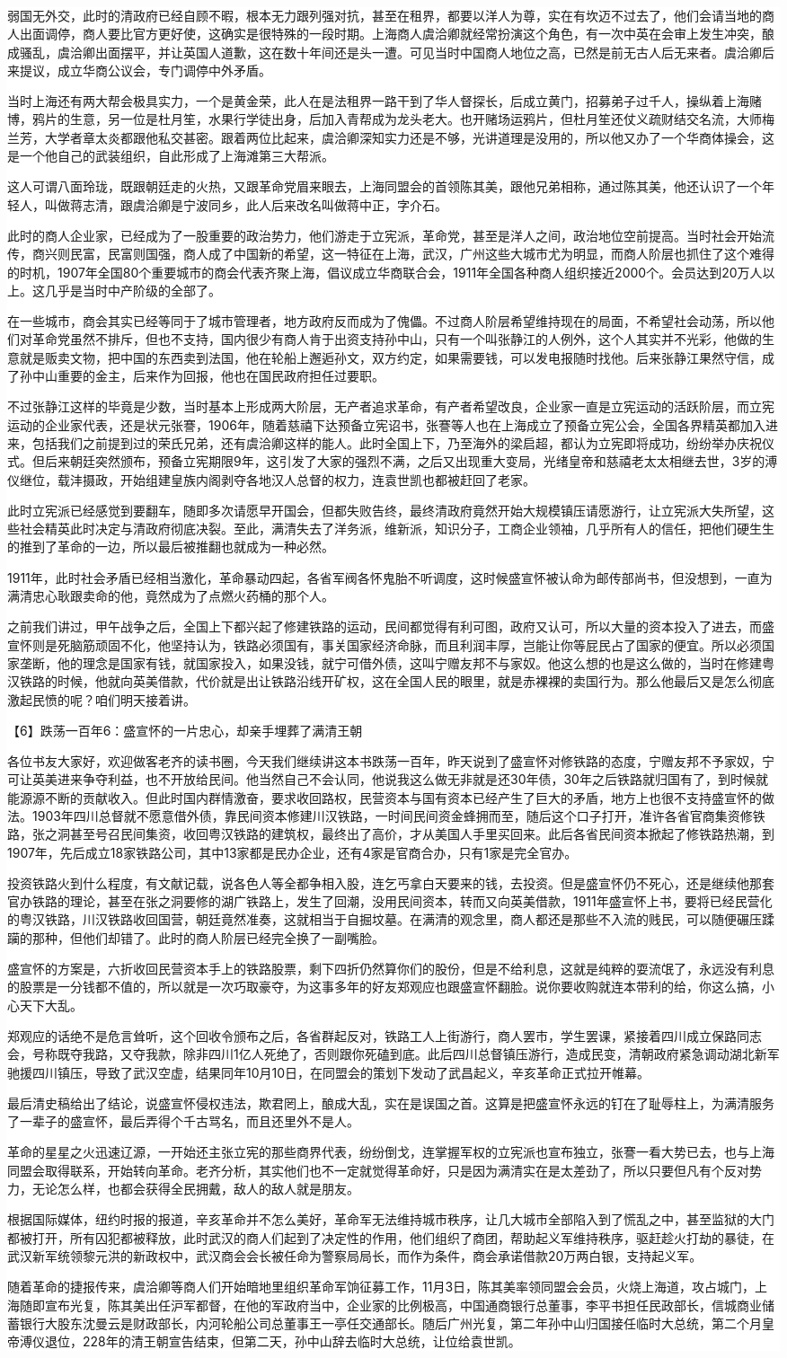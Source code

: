 弱国无外交，此时的清政府已经自顾不暇，根本无力跟列强对抗，甚至在租界，都要以洋人为尊，实在有坎迈不过去了，他们会请当地的商人出面调停，商人要比官方更好使，这确实是很特殊的一段时期。上海商人虞洽卿就经常扮演这个角色，有一次中英在会审上发生冲突，酿成骚乱，虞洽卿出面摆平，并让英国人道歉，这在数十年间还是头一遭。可见当时中国商人地位之高，已然是前无古人后无来者。虞洽卿后来提议，成立华商公议会，专门调停中外矛盾。

当时上海还有两大帮会极具实力，一个是黄金荣，此人在是法租界一路干到了华人督探长，后成立黄门，招募弟子过千人，操纵着上海赌博，鸦片的生意，另一位是杜月笙，水果行学徒出身，后加入青帮成为龙头老大。也开赌场运鸦片，但杜月笙还仗义疏财结交名流，大师梅兰芳，大学者章太炎都跟他私交甚密。跟着两位比起来，虞洽卿深知实力还是不够，光讲道理是没用的，所以他又办了一个华商体操会，这是一个他自己的武装组织，自此形成了上海滩第三大帮派。

这人可谓八面玲珑，既跟朝廷走的火热，又跟革命党眉来眼去，上海同盟会的首领陈其美，跟他兄弟相称，通过陈其美，他还认识了一个年轻人，叫做蒋志清，跟虞洽卿是宁波同乡，此人后来改名叫做蒋中正，字介石。

此时的商人企业家，已经成为了一股重要的政治势力，他们游走于立宪派，革命党，甚至是洋人之间，政治地位空前提高。当时社会开始流传，商兴则民富，民富则国强，商人成了中国新的希望，这一特征在上海，武汉，广州这些大城市尤为明显，而商人阶层也抓住了这个难得的时机，1907年全国80个重要城市的商会代表齐聚上海，倡议成立华商联合会，1911年全国各种商人组织接近2000个。会员达到20万人以上。这几乎是当时中产阶级的全部了。

在一些城市，商会其实已经等同于了城市管理者，地方政府反而成为了傀儡。不过商人阶层希望维持现在的局面，不希望社会动荡，所以他们对革命党虽然不排斥，但也不支持，国内很少有商人肯于出资支持孙中山，只有一个叫张静江的人例外，这个人其实并不光彩，他做的生意就是贩卖文物，把中国的东西卖到法国，他在轮船上邂逅孙文，双方约定，如果需要钱，可以发电报随时找他。后来张静江果然守信，成了孙中山重要的金主，后来作为回报，他也在国民政府担任过要职。

不过张静江这样的毕竟是少数，当时基本上形成两大阶层，无产者追求革命，有产者希望改良，企业家一直是立宪运动的活跃阶层，而立宪运动的企业家代表，还是状元张謇，1906年，随着慈禧下达预备立宪诏书，张謇等人也在上海成立了预备立宪公会，全国各界精英都加入进来，包括我们之前提到过的荣氏兄弟，还有虞洽卿这样的能人。此时全国上下，乃至海外的梁启超，都认为立宪即将成功，纷纷举办庆祝仪式。但后来朝廷突然颁布，预备立宪期限9年，这引发了大家的强烈不满，之后又出现重大变局，光绪皇帝和慈禧老太太相继去世，3岁的溥仪继位，载沣摄政，开始组建皇族内阁剥夺各地汉人总督的权力，连袁世凯也都被赶回了老家。

此时立宪派已经感觉到要翻车，随即多次请愿早开国会，但都失败告终，最终清政府竟然开始大规模镇压请愿游行，让立宪派大失所望，这些社会精英此时决定与清政府彻底决裂。至此，满清失去了洋务派，维新派，知识分子，工商企业领袖，几乎所有人的信任，把他们硬生生的推到了革命的一边，所以最后被推翻也就成为一种必然。

1911年，此时社会矛盾已经相当激化，革命暴动四起，各省军阀各怀鬼胎不听调度，这时候盛宣怀被认命为邮传部尚书，但没想到，一直为满清忠心耿跟卖命的他，竟然成为了点燃火药桶的那个人。

之前我们讲过，甲午战争之后，全国上下都兴起了修建铁路的运动，民间都觉得有利可图，政府又认可，所以大量的资本投入了进去，而盛宣怀则是死脑筋顽固不化，他坚持认为，铁路必须国有，事关国家经济命脉，而且利润丰厚，岂能让你等屁民占了国家的便宜。所以必须国家垄断，他的理念是国家有钱，就国家投入，如果没钱，就宁可借外债，这叫宁赠友邦不与家奴。他这么想的也是这么做的，当时在修建粤汉铁路的时候，他就向英美借款，代价就是出让铁路沿线开矿权，这在全国人民的眼里，就是赤裸裸的卖国行为。那么他最后又是怎么彻底激起民愤的呢？咱们明天接着讲。

【6】跌荡一百年6：盛宣怀的一片忠心，却亲手埋葬了满清王朝

各位书友大家好，欢迎做客老齐的读书圈，今天我们继续讲这本书跌荡一百年，昨天说到了盛宣怀对修铁路的态度，宁赠友邦不予家奴，宁可让英美进来争夺利益，也不开放给民间。他当然自己不会认同，他说我这么做无非就是还30年债，30年之后铁路就归国有了，到时候就能源源不断的贡献收入。但此时国内群情激奋，要求收回路权，民营资本与国有资本已经产生了巨大的矛盾，地方上也很不支持盛宣怀的做法。1903年四川总督就不愿意借外债，靠民间资本修建川汉铁路，一时间民间资金蜂拥而至，随后这个口子打开，准许各省官商集资修铁路，张之洞甚至号召民间集资，收回粤汉铁路的建筑权，最终出了高价，才从美国人手里买回来。此后各省民间资本掀起了修铁路热潮，到1907年，先后成立18家铁路公司，其中13家都是民办企业，还有4家是官商合办，只有1家是完全官办。

投资铁路火到什么程度，有文献记载，说各色人等全都争相入股，连乞丐拿白天要来的钱，去投资。但是盛宣怀仍不死心，还是继续他那套官办铁路的理论，甚至在张之洞要修的湖广铁路上，发生了回潮，没用民间资本，转而又向英美借款，1911年盛宣怀上书，要将已经民营化的粤汉铁路，川汉铁路收回国营，朝廷竟然准奏，这就相当于自掘坟墓。在满清的观念里，商人都还是那些不入流的贱民，可以随便碾压蹂躏的那种，但他们却错了。此时的商人阶层已经完全换了一副嘴脸。

盛宣怀的方案是，六折收回民营资本手上的铁路股票，剩下四折仍然算你们的股份，但是不给利息，这就是纯粹的耍流氓了，永远没有利息的股票是一分钱都不值的，所以就是一次巧取豪夺，为这事多年的好友郑观应也跟盛宣怀翻脸。说你要收购就连本带利的给，你这么搞，小心天下大乱。

郑观应的话绝不是危言耸听，这个回收令颁布之后，各省群起反对，铁路工人上街游行，商人罢市，学生罢课，紧接着四川成立保路同志会，号称既夺我路，又夺我款，除非四川1亿人死绝了，否则跟你死磕到底。此后四川总督镇压游行，造成民变，清朝政府紧急调动湖北新军驰援四川镇压，导致了武汉空虚，结果同年10月10日，在同盟会的策划下发动了武昌起义，辛亥革命正式拉开帷幕。

最后清史稿给出了结论，说盛宣怀侵权违法，欺君罔上，酿成大乱，实在是误国之首。这算是把盛宣怀永远的钉在了耻辱柱上，为满清服务了一辈子的盛宣怀，最后弄得个千古骂名，而且还里外不是人。

革命的星星之火迅速辽源，一开始还主张立宪的那些商界代表，纷纷倒戈，连掌握军权的立宪派也宣布独立，张謇一看大势已去，也与上海同盟会取得联系，开始转向革命。老齐分析，其实他们也不一定就觉得革命好，只是因为满清实在是太差劲了，所以只要但凡有个反对势力，无论怎么样，也都会获得全民拥戴，敌人的敌人就是朋友。

根据国际媒体，纽约时报的报道，辛亥革命并不怎么美好，革命军无法维持城市秩序，让几大城市全部陷入到了慌乱之中，甚至监狱的大门都被打开，所有囚犯都被释放，此时武汉的商人们起到了决定性的作用，他们组织了商团，帮助起义军维持秩序，驱赶趁火打劫的暴徒，在武汉新军统领黎元洪的新政权中，武汉商会会长被任命为警察局局长，而作为条件，商会承诺借款20万两白银，支持起义军。

随着革命的捷报传来，虞洽卿等商人们开始暗地里组织革命军饷征募工作，11月3日，陈其美率领同盟会会员，火烧上海道，攻占城门，上海随即宣布光复，陈其美出任沪军都督，在他的军政府当中，企业家的比例极高，中国通商银行总董事，李平书担任民政部长，信城商业储蓄银行大股东沈曼云是财政部长，内河轮船公司总董事王一亭任交通部长。随后广州光复，第二年孙中山归国接任临时大总统，第二个月皇帝溥仪退位，228年的清王朝宣告结束，但第二天，孙中山辞去临时大总统，让位给袁世凯。
